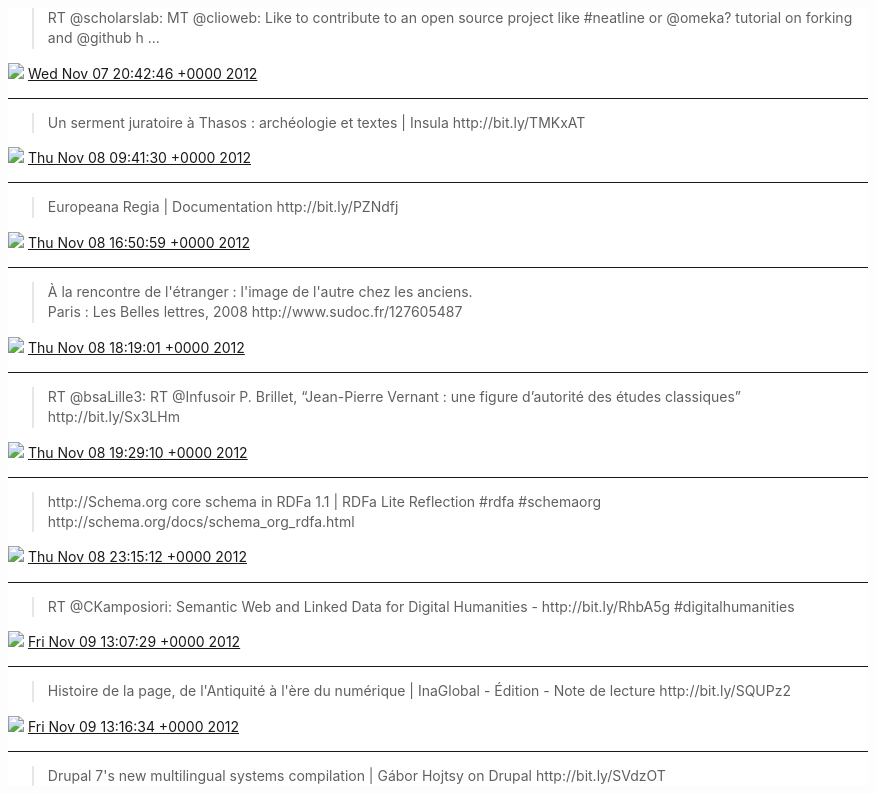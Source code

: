 > RT @scholarslab: MT @clioweb: Like to contribute to an open source project like \#neatline or @omeka?  tutorial on forking and @github  h \.\.\.

<img src="../../media/tweet.ico" width="12" /> [Wed Nov 07 20:42:46 +0000 2012](https://twitter.com/regisrob/status/266279549577338880)

----

> Un serment juratoire à Thasos : archéologie et textes \| Insula http://bit\.ly/TMKxAT

<img src="../../media/tweet.ico" width="12" /> [Thu Nov 08 09:41:30 +0000 2012](https://twitter.com/regisrob/status/266475523268550657)

----

> Europeana Regia \| Documentation http://bit\.ly/PZNdfj

<img src="../../media/tweet.ico" width="12" /> [Thu Nov 08 16:50:59 +0000 2012](https://twitter.com/regisrob/status/266583606355456000)

----

> À la rencontre de l'étranger : l'image de l'autre chez les anciens\.   
> Paris : Les Belles lettres, 2008 http://www\.sudoc\.fr/127605487

<img src="../../media/tweet.ico" width="12" /> [Thu Nov 08 18:19:01 +0000 2012](https://twitter.com/regisrob/status/266605759981314048)

----

> RT @bsaLille3: RT @Infusoir P\. Brillet, “Jean\-Pierre Vernant : une figure d’autorité des études classiques” http://bit\.ly/Sx3LHm

<img src="../../media/tweet.ico" width="12" /> [Thu Nov 08 19:29:10 +0000 2012](https://twitter.com/regisrob/status/266623415782350852)

----

> http://Schema\.org core schema in RDFa 1\.1 \| RDFa Lite Reflection \#rdfa \#schemaorg http://schema\.org/docs/schema\_org\_rdfa\.html

<img src="../../media/tweet.ico" width="12" /> [Thu Nov 08 23:15:12 +0000 2012](https://twitter.com/regisrob/status/266680299461672963)

----

> RT @CKamposiori: Semantic Web and Linked Data for Digital Humanities \- http://bit\.ly/RhbA5g \#digitalhumanities

<img src="../../media/tweet.ico" width="12" /> [Fri Nov 09 13:07:29 +0000 2012](https://twitter.com/regisrob/status/266889748260483073)

----

> Histoire de la page, de l'Antiquité à l'ère du numérique \| InaGlobal \- Édition \- Note de lecture http://bit\.ly/SQUPz2

<img src="../../media/tweet.ico" width="12" /> [Fri Nov 09 13:16:34 +0000 2012](https://twitter.com/regisrob/status/266892035439603712)

----

> Drupal 7's new multilingual systems compilation \| Gábor Hojtsy on Drupal http://bit\.ly/SVdzOT
